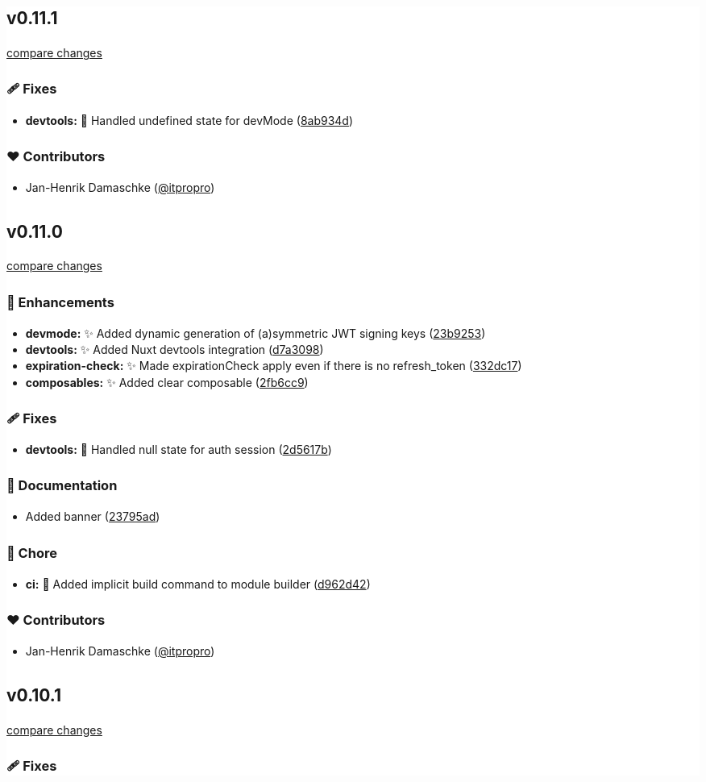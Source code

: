 ## v0.11.1

[compare changes](https://github.com/itpropro/nuxt-oidc-auth/compare/v0.11.0...v0.11.1)

### 🩹 Fixes

- **devtools:** 🐛   Handled undefined state for devMode ([8ab934d](https://github.com/itpropro/nuxt-oidc-auth/commit/8ab934d))

### ❤️ Contributors

- Jan-Henrik Damaschke ([@itpropro](http://github.com/itpropro))

## v0.11.0

[compare changes](https://github.com/itpropro/nuxt-oidc-auth/compare/v0.10.1...v0.11.0)

### 🚀 Enhancements

- **devmode:** ✨   Added dynamic generation of (a)symmetric JWT signing keys ([23b9253](https://github.com/itpropro/nuxt-oidc-auth/commit/23b9253))
- **devtools:** ✨   Added Nuxt devtools integration ([d7a3098](https://github.com/itpropro/nuxt-oidc-auth/commit/d7a3098))
- **expiration-check:** ✨   Made expirationCheck apply even if there is no refresh_token ([332dc17](https://github.com/itpropro/nuxt-oidc-auth/commit/332dc17))
- **composables:** ✨   Added clear composable ([2fb6cc9](https://github.com/itpropro/nuxt-oidc-auth/commit/2fb6cc9))

### 🩹 Fixes

- **devtools:** 🐛   Handled null state for auth session ([2d5617b](https://github.com/itpropro/nuxt-oidc-auth/commit/2d5617b))

### 📖 Documentation

- Added banner ([23795ad](https://github.com/itpropro/nuxt-oidc-auth/commit/23795ad))

### 🏡 Chore

- **ci:** 💚   Added implicit build command to module builder ([d962d42](https://github.com/itpropro/nuxt-oidc-auth/commit/d962d42))

### ❤️ Contributors

- Jan-Henrik Damaschke ([@itpropro](http://github.com/itpropro))

## v0.10.1

[compare changes](https://github.com/itpropro/nuxt-oidc-auth/compare/v0.10.0...v0.10.1)

### 🩹 Fixes
